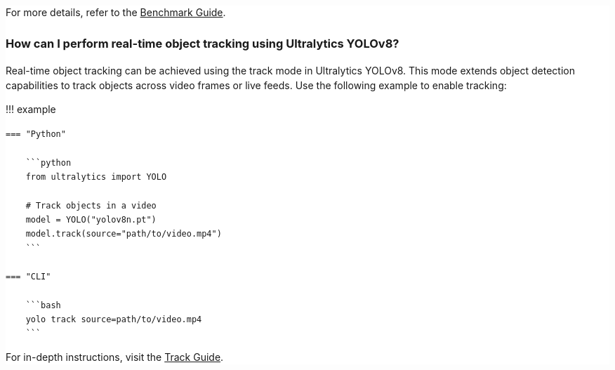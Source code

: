 For more details, refer to the [Benchmark Guide](../modes/benchmark.md).

### How can I perform real-time object tracking using Ultralytics YOLOv8?

Real-time object tracking can be achieved using the track mode in Ultralytics YOLOv8. This mode extends object detection capabilities to track objects across video frames or live feeds. Use the following example to enable tracking:

!!! example

    === "Python"

        ```python
        from ultralytics import YOLO

        # Track objects in a video
        model = YOLO("yolov8n.pt")
        model.track(source="path/to/video.mp4")
        ```

    === "CLI"

        ```bash
        yolo track source=path/to/video.mp4
        ```

For in-depth instructions, visit the [Track Guide](../modes/track.md).
